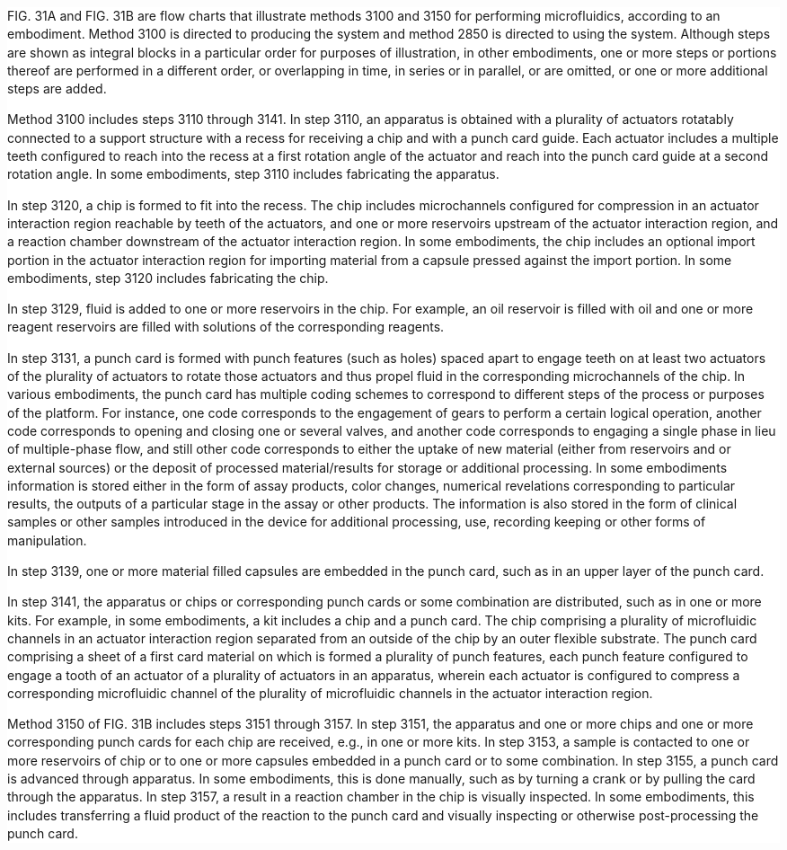 FIG. 31A and FIG. 31B are flow charts that illustrate methods 3100 and 3150 for performing microfluidics, according to an embodiment. Method 3100 is directed to producing the system and method 2850 is directed to using the system. Although steps are shown as integral blocks in a particular order for purposes of illustration, in other embodiments, one or more steps or portions thereof are performed in a different order, or overlapping in time, in series or in parallel, or are omitted, or one or more additional steps are added.

Method 3100 includes steps 3110 through 3141. In step 3110, an apparatus is obtained with a plurality of actuators rotatably connected to a support structure with a recess for receiving a chip and with a punch card guide. Each actuator includes a multiple teeth configured to reach into the recess at a first rotation angle of the actuator and reach into the punch card guide at a second rotation angle. In some embodiments, step 3110 includes fabricating the apparatus.

In step 3120, a chip is formed to fit into the recess. The chip includes microchannels configured for compression in an actuator interaction region reachable by teeth of the actuators, and one or more reservoirs upstream of the actuator interaction region, and a reaction chamber downstream of the actuator interaction region. In some embodiments, the chip includes an optional import portion in the actuator interaction region for importing material from a capsule pressed against the import portion. In some embodiments, step 3120 includes fabricating the chip.

In step 3129, fluid is added to one or more reservoirs in the chip. For example, an oil reservoir is filled with oil and one or more reagent reservoirs are filled with solutions of the corresponding reagents.

In step 3131, a punch card is formed with punch features (such as holes) spaced apart to engage teeth on at least two actuators of the plurality of actuators to rotate those actuators and thus propel fluid in the corresponding microchannels of the chip. In various embodiments, the punch card has multiple coding schemes to correspond to different steps of the process or purposes of the platform. For instance, one code corresponds to the engagement of gears to perform a certain logical operation, another code corresponds to opening and closing one or several valves, and another code corresponds to engaging a single phase in lieu of multiple-phase flow, and still other code corresponds to either the uptake of new material (either from reservoirs and or external sources) or the deposit of processed material/results for storage or additional processing. In some embodiments information is stored either in the form of assay products, color changes, numerical revelations corresponding to particular results, the outputs of a particular stage in the assay or other products. The information is also stored in the form of clinical samples or other samples introduced in the device for additional processing, use, recording keeping or other forms of manipulation.

In step 3139, one or more material filled capsules are embedded in the punch card, such as in an upper layer of the punch card.

In step 3141, the apparatus or chips or corresponding punch cards or some combination are distributed, such as in one or more kits. For example, in some embodiments, a kit includes a chip and a punch card. The chip comprising a plurality of microfluidic channels in an actuator interaction region separated from an outside of the chip by an outer flexible substrate. The punch card comprising a sheet of a first card material on which is formed a plurality of punch features, each punch feature configured to engage a tooth of an actuator of a plurality of actuators in an apparatus, wherein each actuator is configured to compress a corresponding microfluidic channel of the plurality of microfluidic channels in the actuator interaction region.

Method 3150 of FIG. 31B includes steps 3151 through 3157. In step 3151, the apparatus and one or more chips and one or more corresponding punch cards for each chip are received, e.g., in one or more kits. In step 3153, a sample is contacted to one or more reservoirs of chip or to one or more capsules embedded in a punch card or to some combination. In step 3155, a punch card is advanced through apparatus. In some embodiments, this is done manually, such as by turning a crank or by pulling the card through the apparatus. In step 3157, a result in a reaction chamber in the chip is visually inspected. In some embodiments, this includes transferring a fluid product of the reaction to the punch card and visually inspecting or otherwise post-processing the punch card.
